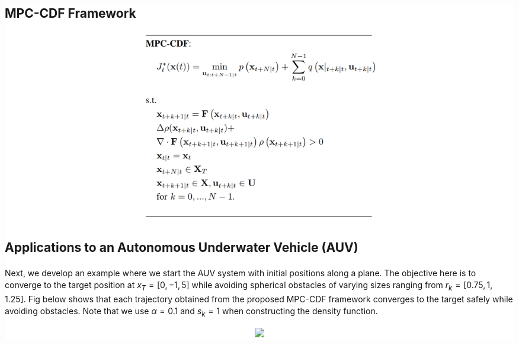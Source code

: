 ## MPC-CDF Framework
<p align="center">
<img src="figures/mpc_cdf_framework.png" width="400">
</p>

## Applications to an Autonomous Underwater Vehicle (AUV)

Next, we develop an example where we start the AUV system with initial positions along a plane. The objective here is to converge to the target position at $x_T = [0,-1,5]$ while avoiding spherical obstacles of varying sizes ranging from $r_k = [0.75,1,1.25]$. Fig below shows that each trajectory obtained from the proposed MPC-CDF framework converges to the target safely while avoiding obstacles. Note that we use $\alpha=0.1$ and $s_k=1$ when constructing the density function.

<p align="center">
<img src="figures/example1_cdf2.png" width="400">
</p>
